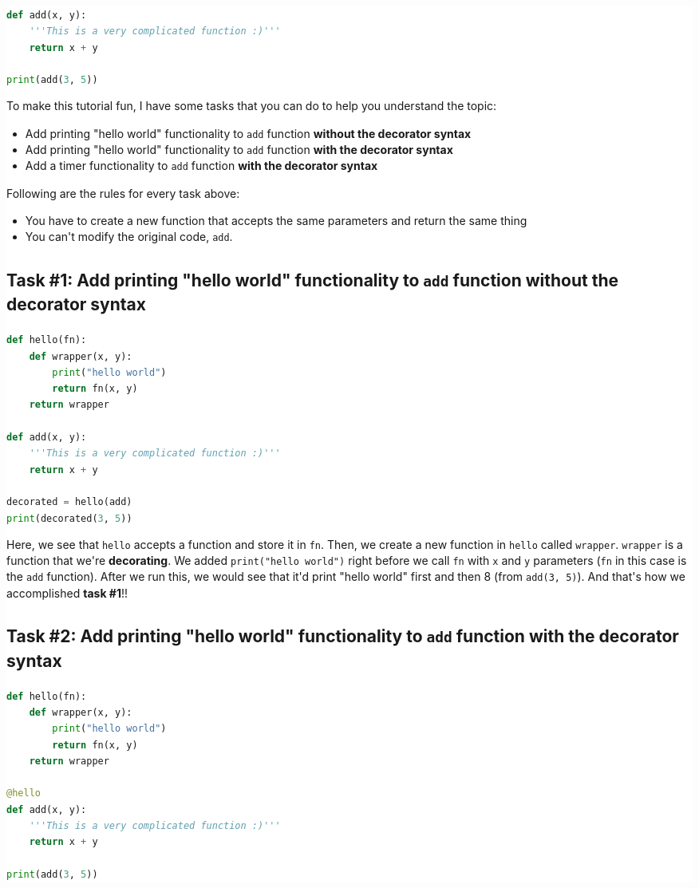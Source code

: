 ```python
def add(x, y):
    '''This is a very complicated function :)'''
    return x + y

print(add(3, 5))
```

To make this tutorial fun, I have some tasks that you can do to help you understand the topic:

* Add printing "hello world" functionality to ```add``` function **without the decorator syntax**
* Add printing "hello world" functionality to ```add``` function **with the decorator syntax**
* Add a timer functionality to ```add``` function **with the decorator syntax**

Following are the rules for every task above:

* You have to create a new function that accepts the same parameters and return the same thing
* You can't modify the original code, ```add```.

## Task #1: Add printing "hello world" functionality to ```add``` function without the decorator syntax

```python
def hello(fn):
    def wrapper(x, y):
        print("hello world")
        return fn(x, y)
    return wrapper

def add(x, y):
    '''This is a very complicated function :)'''
    return x + y

decorated = hello(add)
print(decorated(3, 5))
```

Here, we see that ```hello``` accepts a function and store it in ```fn```. Then, we create a new function in ```hello``` called ```wrapper```. ```wrapper``` is a function that we're **decorating**. We added ```print("hello world")``` right before we call ```fn``` with ```x``` and ```y``` parameters (```fn``` in this case is the ```add``` function). After we run this, we would see that it'd print "hello world" first and then 8 (from ```add(3, 5)```). And that's how we accomplished **task #1**!!

## Task #2: Add printing "hello world" functionality to ```add``` function with the decorator syntax

```python
def hello(fn):
    def wrapper(x, y):
        print("hello world")
        return fn(x, y)
    return wrapper

@hello
def add(x, y):
    '''This is a very complicated function :)'''
    return x + y

print(add(3, 5))
```
